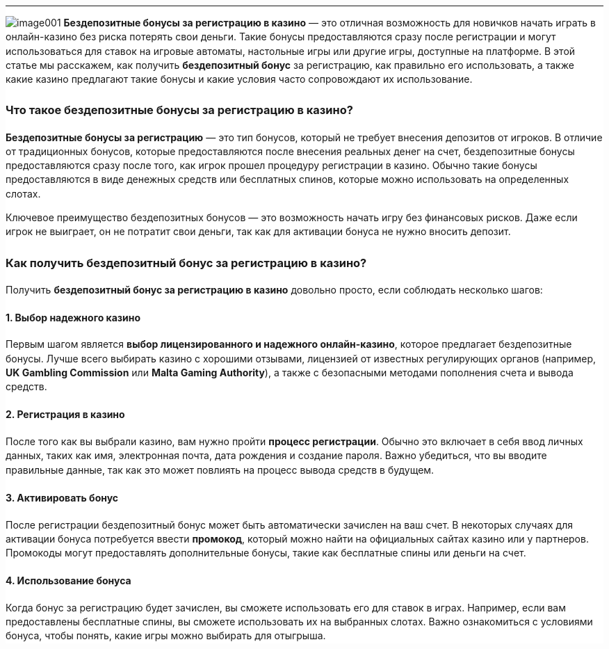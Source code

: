 ***

![image001](https://github.com/user-attachments/assets/e97cacd0-dc02-40db-8b9b-1dd8dce8c385)
**Бездепозитные бонусы за регистрацию в казино** — это отличная возможность для новичков начать играть в онлайн-казино без риска потерять свои деньги. Такие бонусы предоставляются сразу после регистрации и могут использоваться для ставок на игровые автоматы, настольные игры или другие игры, доступные на платформе. В этой статье мы расскажем, как получить **бездепозитный бонус** за регистрацию, как правильно его использовать, а также какие казино предлагают такие бонусы и какие условия часто сопровождают их использование.

### Что такое бездепозитные бонусы за регистрацию в казино?

**Бездепозитные бонусы за регистрацию** — это тип бонусов, который не требует внесения депозитов от игроков. В отличие от традиционных бонусов, которые предоставляются после внесения реальных денег на счет, бездепозитные бонусы предоставляются сразу после того, как игрок прошел процедуру регистрации в казино. Обычно такие бонусы предоставляются в виде денежных средств или бесплатных спинов, которые можно использовать на определенных слотах.

Ключевое преимущество бездепозитных бонусов — это возможность начать игру без финансовых рисков. Даже если игрок не выиграет, он не потратит свои деньги, так как для активации бонуса не нужно вносить депозит.

### Как получить бездепозитный бонус за регистрацию в казино?

Получить **бездепозитный бонус за регистрацию в казино** довольно просто, если соблюдать несколько шагов:

#### 1. **Выбор надежного казино**

Первым шагом является **выбор лицензированного и надежного онлайн-казино**, которое предлагает бездепозитные бонусы. Лучше всего выбирать казино с хорошими отзывами, лицензией от известных регулирующих органов (например, **UK Gambling Commission** или **Malta Gaming Authority**), а также с безопасными методами пополнения счета и вывода средств.

#### 2. **Регистрация в казино**

После того как вы выбрали казино, вам нужно пройти **процесс регистрации**. Обычно это включает в себя ввод личных данных, таких как имя, электронная почта, дата рождения и создание пароля. Важно убедиться, что вы вводите правильные данные, так как это может повлиять на процесс вывода средств в будущем.

#### 3. **Активировать бонус**

После регистрации бездепозитный бонус может быть автоматически зачислен на ваш счет. В некоторых случаях для активации бонуса потребуется ввести **промокод**, который можно найти на официальных сайтах казино или у партнеров. Промокоды могут предоставлять дополнительные бонусы, такие как бесплатные спины или деньги на счет.

#### 4. **Использование бонуса**

Когда бонус за регистрацию будет зачислен, вы сможете использовать его для ставок в играх. Например, если вам предоставлены бесплатные спины, вы сможете использовать их на выбранных слотах. Важно ознакомиться с условиями бонуса, чтобы понять, какие игры можно выбирать для отыгрыша.
